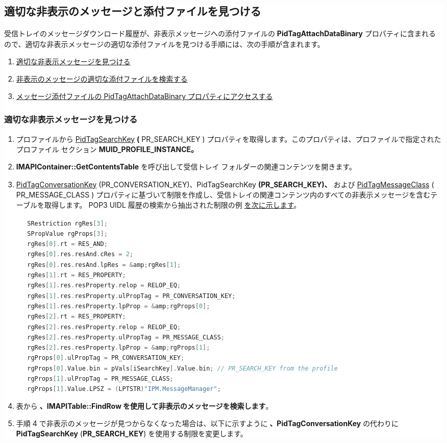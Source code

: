    
## <a name="locating-the-appropriate-hidden-message-and-attachment"></a>適切な非表示のメッセージと添付ファイルを見つける

受信トレイのメッセージダウンロード履歴が、非表示メッセージへの添付ファイルの **PidTagAttachDataBinary** プロパティに含まれるので、適切な非表示メッセージの適切な添付ファイルを見つける手順には、次の手順が含まれます。 
  
1. [適切な非表示メッセージを見つける](#OL15Con_AuxRef_LocatingMsgsUIDLHistory_FindHiddenMsg)
    
2. [非表示のメッセージの適切な添付ファイルを検索する](#OL15Con_AuxRef_LocatingMsgsUIDLHistory_FindAttachment)
    
3. [メッセージ添付ファイルの PidTagAttachDataBinary プロパティにアクセスする](#OL15Con_AuxRef_LocatingMsgsUIDLHistory_AccessProp)

<a name="OL15Con_AuxRef_LocatingMsgsUIDLHistory_FindHiddenMsg"> </a>

### <a name="find-the-appropriate-hidden-message"></a>適切な非表示メッセージを見つける

1. プロファイルから [PidTagSearchKey](https://msdn.microsoft.com/library/fcab369a-a1f4-4425-a272-e35046914a4d%28Office.15%29.aspx) **(** PR_SEARCH_KEY ) プロパティを取得します。このプロパティは、プロファイルで指定されたプロファイル セクション **MUID_PROFILE_INSTANCE。**
    
2. **IMAPIContainer::GetContentsTable** を呼び出して受信トレイ フォルダーの関連コンテンツを開きます。
    
3. [PidTagConversationKey](https://msdn.microsoft.com/library/52c97d6c-7f4b-4522-aeac-0c1ed8475952%28Office.15%29.aspx) (PR_CONVERSATION_KEY)、PidTagSearchKey **(PR_SEARCH_KEY)、** および [PidTagMessageClass](https://msdn.microsoft.com/library/1e704023-1992-4b43-857e-0a7da7bc8e87%28Office.15%29.aspx) ( PR_MESSAGE_CLASS ) プロパティに基づいて制限を作成し、受信トレイの関連コンテンツ内のすべての非表示メッセージを含むテーブルを取得します。  POP3 UIDL 履歴の検索から抽出された制限の例 [を次に示します](https://blogs.msdn.com/b/stephen_griffin/archive/2012/12/03/locating-the-pop3-uidl-history.aspx)。
    
   ```cpp
      SRestriction rgRes[3]; 
      SPropValue rgProps[3]; 
      rgRes[0].rt = RES_AND; 
      rgRes[0].res.resAnd.cRes = 2; 
      rgRes[0].res.resAnd.lpRes = &amp;rgRes[1]; 
      rgRes[1].rt = RES_PROPERTY; 
      rgRes[1].res.resProperty.relop = RELOP_EQ; 
      rgRes[1].res.resProperty.ulPropTag = PR_CONVERSATION_KEY; 
      rgRes[1].res.resProperty.lpProp = &amp;rgProps[0]; 
      rgRes[2].rt = RES_PROPERTY; 
      rgRes[2].res.resProperty.relop = RELOP_EQ; 
      rgRes[2].res.resProperty.ulPropTag = PR_MESSAGE_CLASS; 
      rgRes[2].res.resProperty.lpProp = &amp;rgProps[1]; 
      rgProps[0].ulPropTag = PR_CONVERSATION_KEY; 
      rgProps[0].Value.bin = pVals[iSearchKey].Value.bin; // PR_SEARCH_KEY from the profile 
      rgProps[1].ulPropTag = PR_MESSAGE_CLASS; 
      rgProps[1].Value.LPSZ = (LPTSTR)"IPM.MessageManager";
   ```

4. 表から **、IMAPITable::FindRow を使用して非表示のメッセージを検索します**。
    
5. 手順 4 で非表示のメッセージが見つからなくなった場合は、以下に示すように **、PidTagConversationKey** の代わりに **PidTagSearchKey** (**PR_SEARCH_KEY**) を使用する制限を変更します。
    